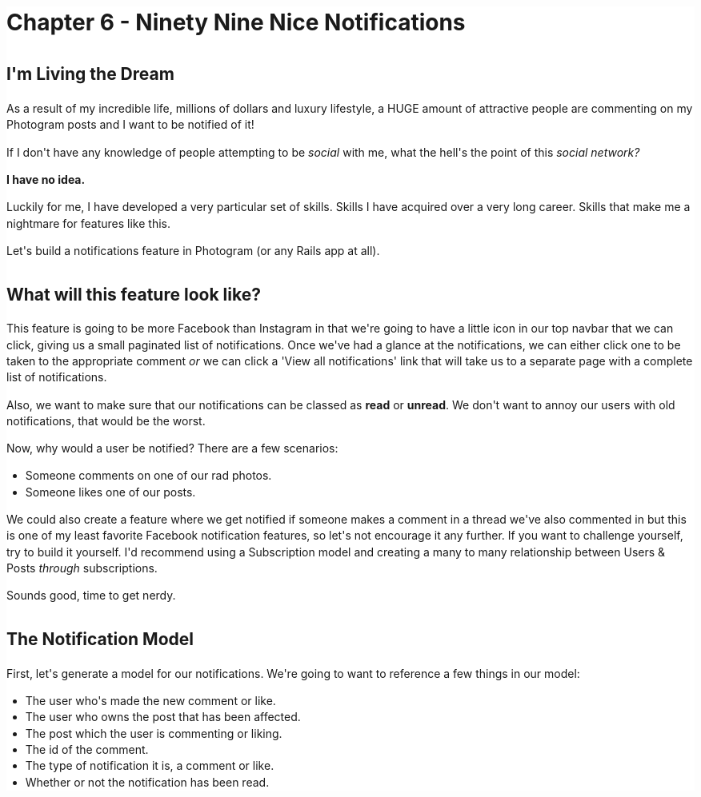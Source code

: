# Chapter 6 - Ninety Nine Nice Notifications




## I'm Living the Dream

As a result of my incredible life, millions of dollars and luxury lifestyle,  a HUGE amount of attractive people are commenting on my Photogram posts and I want to be notified of it!  

If I don't have any knowledge of people attempting to be *social* with me, what the hell's the point of this *social network?*

**I have no idea.**

Luckily for me, I have developed a very particular set of skills.  Skills I have acquired over a very long career.  Skills that make me a nightmare for features like this.

Let's build a notifications feature in Photogram (or any Rails app at all).



## What will this feature look like?

This feature is going to be more Facebook than Instagram in that we're going to have a little icon in our top navbar that we can click, giving us a small paginated list of notifications. Once we've had a glance at the notifications, we can either click one to be taken to the appropriate comment *or* we can click a 'View all notifications' link that will take us to a separate page with a complete list of notifications.

Also, we want to make sure that our notifications can be classed as **read** or **unread**. We don't want to annoy our users with old notifications, that would be the worst.

Now, why would a user be notified?  There are a few scenarios:

- Someone comments on one of our rad photos.
- Someone likes one of our posts.

We could also create a feature where we get notified if someone makes a comment in a thread we've also commented in but this is one of my least favorite Facebook notification features, so let's not encourage it any further.  If you want to challenge yourself, try to build it yourself.  I'd recommend using a Subscription model and creating a many to many relationship between Users & Posts *through* subscriptions.

Sounds good, time to get nerdy.



## The Notification Model

First, let's generate a model for our notifications.  We're going to want to reference a few things in our model:

- The user who's made the new comment or like.
- The user who owns the post that has been affected.
- The post which the user is commenting or liking.
- The id of the comment.
- The type of notification it is, a comment or like.
- Whether or not the notification has been read.
